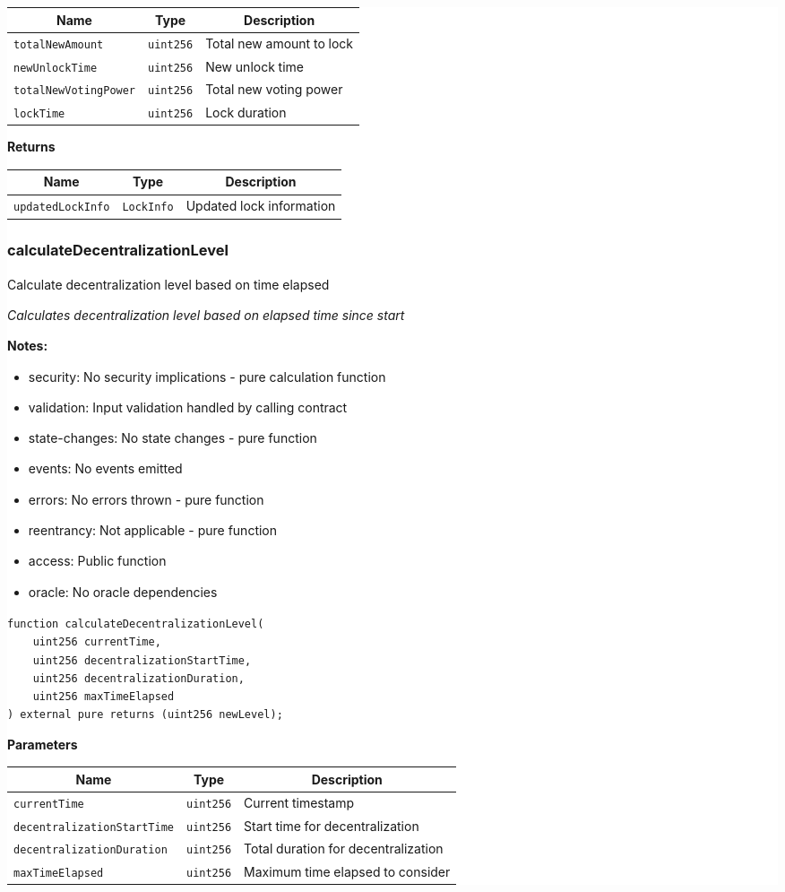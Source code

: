 |Name|Type|Description|
|----|----|-----------|
|`totalNewAmount`|`uint256`|Total new amount to lock|
|`newUnlockTime`|`uint256`|New unlock time|
|`totalNewVotingPower`|`uint256`|Total new voting power|
|`lockTime`|`uint256`|Lock duration|

**Returns**

|Name|Type|Description|
|----|----|-----------|
|`updatedLockInfo`|`LockInfo`|Updated lock information|


### calculateDecentralizationLevel

Calculate decentralization level based on time elapsed

*Calculates decentralization level based on elapsed time since start*

**Notes:**
- security: No security implications - pure calculation function

- validation: Input validation handled by calling contract

- state-changes: No state changes - pure function

- events: No events emitted

- errors: No errors thrown - pure function

- reentrancy: Not applicable - pure function

- access: Public function

- oracle: No oracle dependencies


```solidity
function calculateDecentralizationLevel(
    uint256 currentTime,
    uint256 decentralizationStartTime,
    uint256 decentralizationDuration,
    uint256 maxTimeElapsed
) external pure returns (uint256 newLevel);
```
**Parameters**

|Name|Type|Description|
|----|----|-----------|
|`currentTime`|`uint256`|Current timestamp|
|`decentralizationStartTime`|`uint256`|Start time for decentralization|
|`decentralizationDuration`|`uint256`|Total duration for decentralization|
|`maxTimeElapsed`|`uint256`|Maximum time elapsed to consider|
